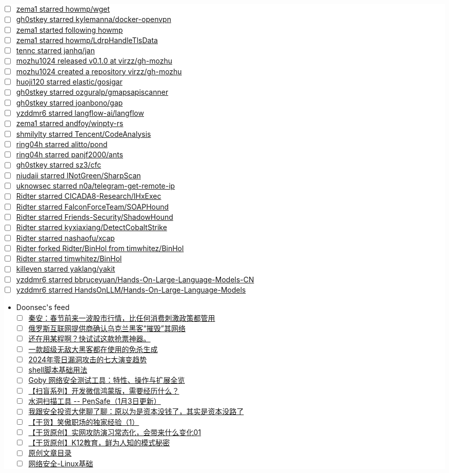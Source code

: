   - [ ] [zema1 starred howmp/wget](https://github.com/howmp/wget)
  - [ ] [gh0stkey starred kylemanna/docker-openvpn](https://github.com/kylemanna/docker-openvpn)
  - [ ] [zema1 started following howmp](https://github.com/howmp)
  - [ ] [zema1 starred howmp/LdrpHandleTlsData](https://github.com/howmp/LdrpHandleTlsData)
  - [ ] [tennc starred janhq/jan](https://github.com/janhq/jan)
  - [ ] [mozhu1024 released v0.1.0 at virzz/gh-mozhu](https://github.com/virzz/gh-mozhu/releases/tag/v0.1.0)
  - [ ] [mozhu1024 created a repository virzz/gh-mozhu](https://github.com/virzz/gh-mozhu//)
  - [ ] [huoji120 starred elastic/gosigar](https://github.com/elastic/gosigar)
  - [ ] [gh0stkey starred ozguralp/gmapsapiscanner](https://github.com/ozguralp/gmapsapiscanner)
  - [ ] [gh0stkey starred joanbono/gap](https://github.com/joanbono/gap)
  - [ ] [yzddmr6 starred langflow-ai/langflow](https://github.com/langflow-ai/langflow)
  - [ ] [zema1 starred andfoy/winpty-rs](https://github.com/andfoy/winpty-rs)
  - [ ] [shmilylty starred Tencent/CodeAnalysis](https://github.com/Tencent/CodeAnalysis)
  - [ ] [ring04h starred alitto/pond](https://github.com/alitto/pond)
  - [ ] [ring04h starred panjf2000/ants](https://github.com/panjf2000/ants)
  - [ ] [gh0stkey starred sz3/cfc](https://github.com/sz3/cfc)
  - [ ] [niudaii starred INotGreen/SharpScan](https://github.com/INotGreen/SharpScan)
  - [ ] [uknowsec starred n0a/telegram-get-remote-ip](https://github.com/n0a/telegram-get-remote-ip)
  - [ ] [Ridter starred CICADA8-Research/IHxExec](https://github.com/CICADA8-Research/IHxExec)
  - [ ] [Ridter starred FalconForceTeam/SOAPHound](https://github.com/FalconForceTeam/SOAPHound)
  - [ ] [Ridter starred Friends-Security/ShadowHound](https://github.com/Friends-Security/ShadowHound)
  - [ ] [Ridter starred kyxiaxiang/DetectCobaltStrike](https://github.com/kyxiaxiang/DetectCobaltStrike)
  - [ ] [Ridter starred nashaofu/xcap](https://github.com/nashaofu/xcap)
  - [ ] [Ridter forked Ridter/BinHol from timwhitez/BinHol](https://github.com/Ridter/BinHol)
  - [ ] [Ridter starred timwhitez/BinHol](https://github.com/timwhitez/BinHol)
  - [ ] [killeven starred yaklang/yakit](https://github.com/yaklang/yakit)
  - [ ] [yzddmr6 starred bbruceyuan/Hands-On-Large-Language-Models-CN](https://github.com/bbruceyuan/Hands-On-Large-Language-Models-CN)
  - [ ] [yzddmr6 starred HandsOnLLM/Hands-On-Large-Language-Models](https://github.com/HandsOnLLM/Hands-On-Large-Language-Models)
- Doonsec's feed
  - [ ] [秦安：春节前来一波股市行情，比任何消费刺激政策都管用](https://mp.weixin.qq.com/s?__biz=MzA5MDg1MDUyMA==&mid=2650476107&idx=1&sn=06ce5da8150ad9b632ae741ba94e1514)
  - [ ] [俄罗斯互联网提供商确认乌克兰黑客“摧毁”其网络](https://mp.weixin.qq.com/s?__biz=MzU5NjQ1NzUxOQ==&mid=2247484954&idx=1&sn=e17d796b227d44c682c6ee62fea46590)
  - [ ] [还在用某程啊？快试试这款抢票神器。](https://mp.weixin.qq.com/s?__biz=MzkzMzg3MzMyOA==&mid=2247485494&idx=1&sn=9afb409b6e44294748364dbcab9453ae)
  - [ ] [一款超级无敌大黑客都在使用的免杀生成](https://mp.weixin.qq.com/s?__biz=MzkwODM3NjIxOQ==&mid=2247502241&idx=1&sn=2a70565dd1bb72c7a4444afcaa203d00)
  - [ ] [2024年零日漏洞攻击的七大演变趋势](https://mp.weixin.qq.com/s?__biz=Mzg3OTUxNTU2NQ==&mid=2247489904&idx=1&sn=760b4ed9e6006e819d3c528e7b34ff9c)
  - [ ] [shell脚本基础用法](https://mp.weixin.qq.com/s?__biz=Mzg3OTUxNTU2NQ==&mid=2247489904&idx=2&sn=32783f3b047b1c8a3203bc6f38b51815)
  - [ ] [Goby 网络安全测试工具：特性、操作与扩展全览](https://mp.weixin.qq.com/s?__biz=Mzk1NzIzNDgzNA==&mid=2247484294&idx=1&sn=aa237855f511debc04bb0f5241e73c50)
  - [ ] [【扫盲系列】开发微信鸿蒙版，需要经历什么？](https://mp.weixin.qq.com/s?__biz=MzU1Mjk3MDY1OA==&mid=2247519263&idx=1&sn=73be439468b0c21a6e6910ba6af2aa71)
  - [ ] [水洞扫描工具 -- PenSafe（1月3日更新）](https://mp.weixin.qq.com/s?__biz=Mzk0NjQ5MTM1MA==&mid=2247492777&idx=1&sn=176bdf1fd9e7fcd52bfeeef1707d2ecb)
  - [ ] [我跟安全投资大佬聊了聊：原以为是资本没钱了，其实是资本没路了](https://mp.weixin.qq.com/s?__biz=MzU3NjQ5NTIxNg==&mid=2247485387&idx=1&sn=1784e04a96500886eb34ad8b4eb6db54)
  - [ ] [【干货】笑傲职场的独家经验（1）](https://mp.weixin.qq.com/s?__biz=MzU3NjQ5NTIxNg==&mid=2247485387&idx=3&sn=4cbda888dcb327d72e56c3e9acf149d9)
  - [ ] [【干货原创】实网攻防演习常态化，会带来什么变化01](https://mp.weixin.qq.com/s?__biz=MzU3NjQ5NTIxNg==&mid=2247485387&idx=4&sn=e72bcb52d5c5fed16d1607ff98ba1064)
  - [ ] [【干货原创】K12教育，鲜为人知的模式秘密](https://mp.weixin.qq.com/s?__biz=MzU3NjQ5NTIxNg==&mid=2247485387&idx=5&sn=fd3f10177408902436fef8c7a61b1f03)
  - [ ] [原创文章目录](https://mp.weixin.qq.com/s?__biz=MzU3NjQ5NTIxNg==&mid=2247485387&idx=6&sn=7e2271484f698b85b2fcb6ec9721cafd)
  - [ ] [网络安全-Linux基础](https://mp.weixin.qq.com/s?__biz=MzU2MTc4NTEyNw==&mid=2247486172&idx=1&sn=f14699136161452eee0cefd4cbf7e9ab)